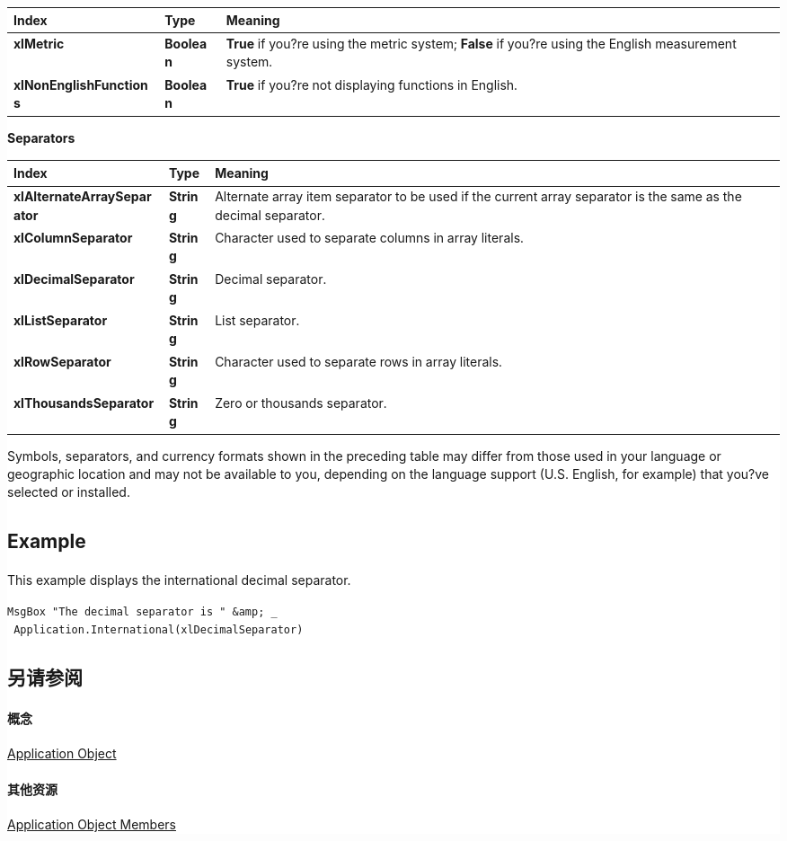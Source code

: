 

|**Index**|**Type**|**Meaning**|
|:-----|:-----|:-----|
|**xlMetric**|**Boolean**|**True** if you?re using the metric system; **False** if you?re using the English measurement system.|
|**xlNonEnglishFunctions**|**Boolean**|**True** if you?re not displaying functions in English.|
 **Separators**



|**Index**|**Type**|**Meaning**|
|:-----|:-----|:-----|
|**xlAlternateArraySeparator**|**String**|Alternate array item separator to be used if the current array separator is the same as the decimal separator.|
|**xlColumnSeparator**|**String**|Character used to separate columns in array literals.|
|**xlDecimalSeparator**|**String**|Decimal separator.|
|**xlListSeparator**|**String**|List separator.|
|**xlRowSeparator**|**String**|Character used to separate rows in array literals.|
|**xlThousandsSeparator**|**String**|Zero or thousands separator.|
Symbols, separators, and currency formats shown in the preceding table may differ from those used in your language or geographic location and may not be available to you, depending on the language support (U.S. English, for example) that you?ve selected or installed.


## Example

This example displays the international decimal separator.


```
MsgBox "The decimal separator is " &amp; _ 
 Application.International(xlDecimalSeparator)
```


## 另请参阅


#### 概念


[Application Object](19b73597-5cf9-4f56-8227-b5211f657f6f.md)
#### 其他资源


[Application Object Members](http://msdn.microsoft.com/library/4cb9ca42-8d07-cc9c-2d80-4eb9a5921e1e%28Office.15%29.aspx)